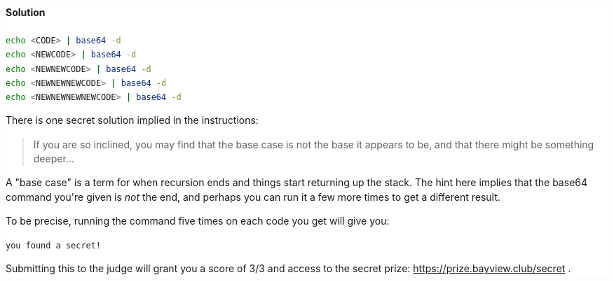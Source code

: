 #### Solution

```bash
echo <CODE> | base64 -d
echo <NEWCODE> | base64 -d
echo <NEWNEWCODE> | base64 -d
echo <NEWNEWNEWCODE> | base64 -d
echo <NEWNEWNEWNEWCODE> | base64 -d
```
There is one secret solution implied in the instructions:

> If you are so inclined, you may find that the base case is not the base it appears to be, and that there might be something deeper...

A "base case" is a term for when recursion ends and things start returning up the stack. The hint here implies that the base64 command you're given is *not* the end, and perhaps you can run it a few more times to get a different result.

To be precise, running the command five times on each code you get will give you:

```
you found a secret!
```

Submitting this to the judge will grant you a score of 3/3 and access to the secret prize: https://prize.bayview.club/secret .

